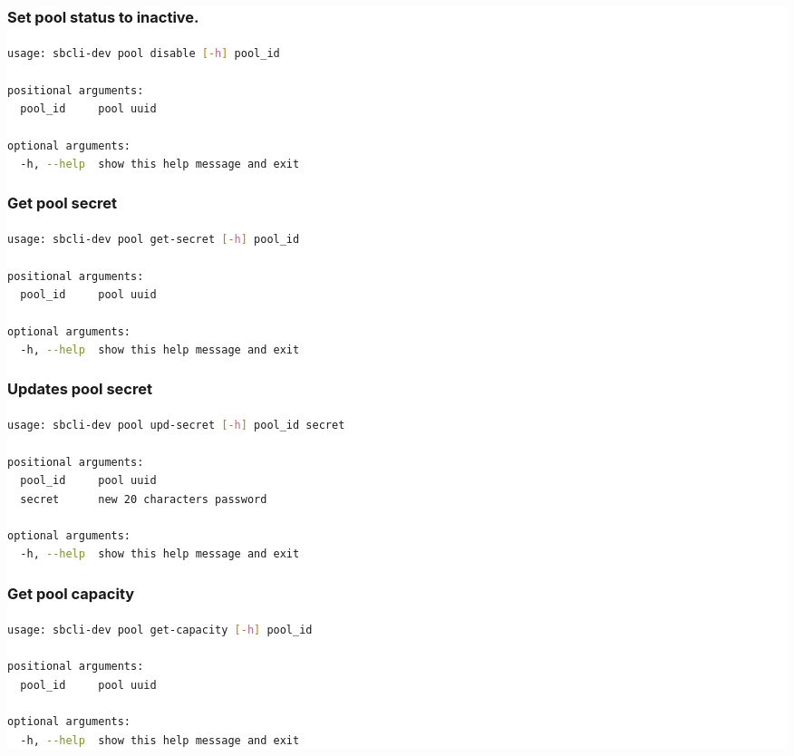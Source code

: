     
### Set pool status to inactive.


```bash
usage: sbcli-dev pool disable [-h] pool_id

positional arguments:
  pool_id     pool uuid

optional arguments:
  -h, --help  show this help message and exit

```

    
### Get pool secret


```bash
usage: sbcli-dev pool get-secret [-h] pool_id

positional arguments:
  pool_id     pool uuid

optional arguments:
  -h, --help  show this help message and exit

```

    
### Updates pool secret


```bash
usage: sbcli-dev pool upd-secret [-h] pool_id secret

positional arguments:
  pool_id     pool uuid
  secret      new 20 characters password

optional arguments:
  -h, --help  show this help message and exit

```

    
### Get pool capacity


```bash
usage: sbcli-dev pool get-capacity [-h] pool_id

positional arguments:
  pool_id     pool uuid

optional arguments:
  -h, --help  show this help message and exit

```
